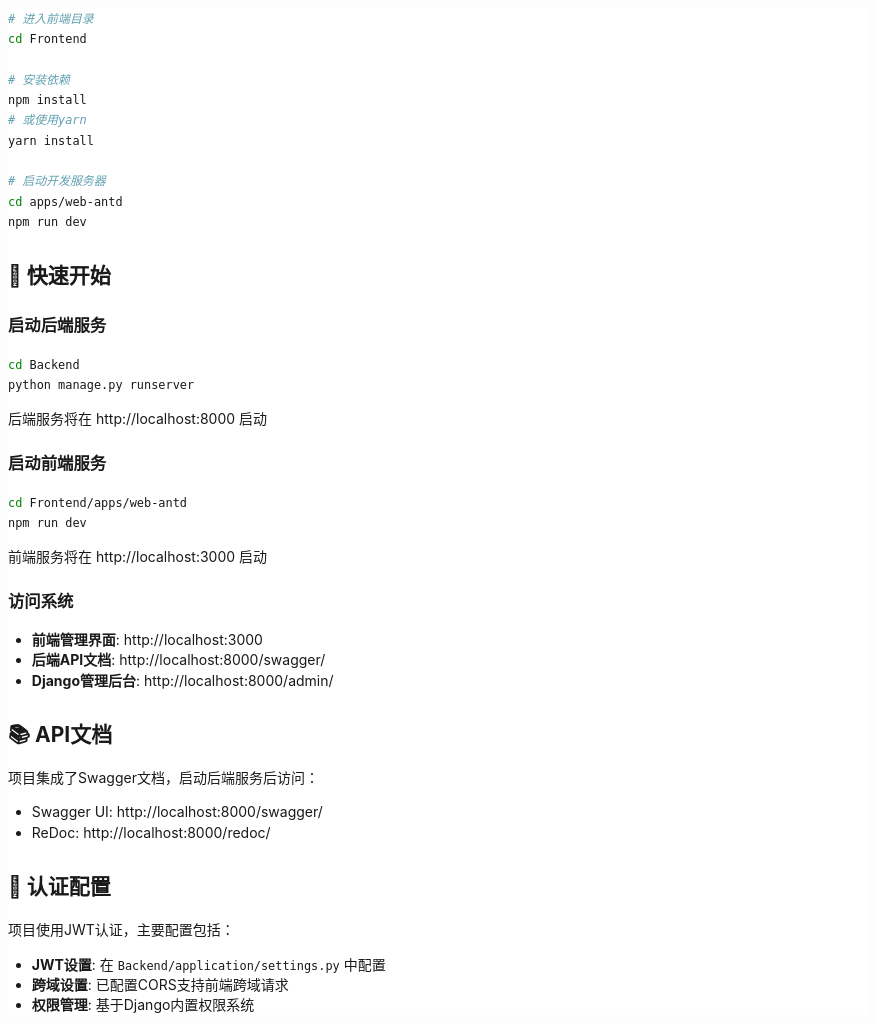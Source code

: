 ```bash
# 进入前端目录
cd Frontend

# 安装依赖
npm install
# 或使用yarn
yarn install

# 启动开发服务器
cd apps/web-antd
npm run dev
```

## 🚀 快速开始

### 启动后端服务

```bash
cd Backend
python manage.py runserver
```

后端服务将在 http://localhost:8000 启动

### 启动前端服务

```bash
cd Frontend/apps/web-antd
npm run dev
```

前端服务将在 http://localhost:3000 启动

### 访问系统

- **前端管理界面**: http://localhost:3000
- **后端API文档**: http://localhost:8000/swagger/
- **Django管理后台**: http://localhost:8000/admin/

## 📚 API文档

项目集成了Swagger文档，启动后端服务后访问：
- Swagger UI: http://localhost:8000/swagger/
- ReDoc: http://localhost:8000/redoc/

## 🔐 认证配置

项目使用JWT认证，主要配置包括：

- **JWT设置**: 在 `Backend/application/settings.py` 中配置
- **跨域设置**: 已配置CORS支持前端跨域请求
- **权限管理**: 基于Django内置权限系统
